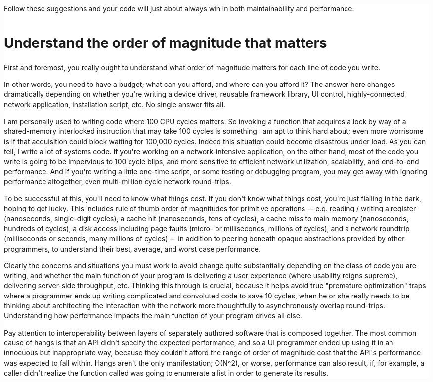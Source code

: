 Follow these suggestions and your code will just about always win in both maintainability
and performance.

# Understand the order of magnitude that matters

First and foremost, you really ought to understand what order of magnitude matters
for each line of code you write.

In other words, you need to have a budget; what can you afford, and where can you
afford it? The answer here changes dramatically depending on whether you're writing
a device driver, reusable framework library, UI control, highly-connected network
application, installation script, etc. No single answer fits all.

I am personally used to writing code where 100 CPU cycles matters. So invoking a
function that acquires a lock by way of a shared-memory interlocked instruction that
may take 100 cycles is something I am apt to think hard about; even more worrisome
is if that acquisition could block waiting for 100,000 cycles. Indeed this situation
could become disastrous under load. As you can tell, I write a lot of systems code.
If you're working on a network-intensive application, on the other hand, most of
the code you write is going to be impervious to 100 cycle blips, and more sensitive
to efficient network utilization, scalability, and end-to-end performance. And if
you're writing a little one-time script, or some testing or debugging program,
you may get away with ignoring performance altogether, even multi-million cycle network
round-trips.

To be successful at this, you'll need to know what things cost. If you don't
know what things cost, you're just flailing in the dark, hoping to get lucky. This
includes rule of thumb order of magnitudes for primitive operations -- e.g. reading
/ writing a register (nanoseconds, single-digit cycles), a cache hit (nanoseconds,
tens of cycles), a cache miss to main memory (nanoseconds, hundreds of cycles), a
disk access including page faults (micro- or milliseconds, millions of cycles), and
a network roundtrip (milliseconds or seconds, many millions of cycles) -- in addition
to peering beneath opaque abstractions provided by other programmers, to understand
their best, average, and worst case performance.

Clearly the concerns and situations you must work to avoid change quite substantially
depending on the class of code you are writing, and whether the main function of
your program is delivering a user experience (where usability reigns supreme), delivering
server-side throughput, etc. Thinking this through is crucial, because it helps avoid
true "premature optimization" traps where a programmer ends up writing complicated
and convoluted code to save 10 cycles, when he or she really needs to be thinking
about architecting the interaction with the network more thoughtfully to asynchronously
overlap round-trips. Understanding how performance impacts the main function of your
program drives all else.

Pay attention to interoperability between layers of separately authored software
that is composed together. The most common cause of hangs is that an API didn't
specify the expected performance, and so a UI programmer ended up using it in an
innocuous but inappropriate way, because they couldn't afford the range of order
of magnitude cost that the API's performance was expected to fall within. Hangs
aren't the only manifestation; O(N^2), or worse, performance can also result, if,
for example, a caller didn't realize the function called was going to enumerate
a list in order to generate its results.
